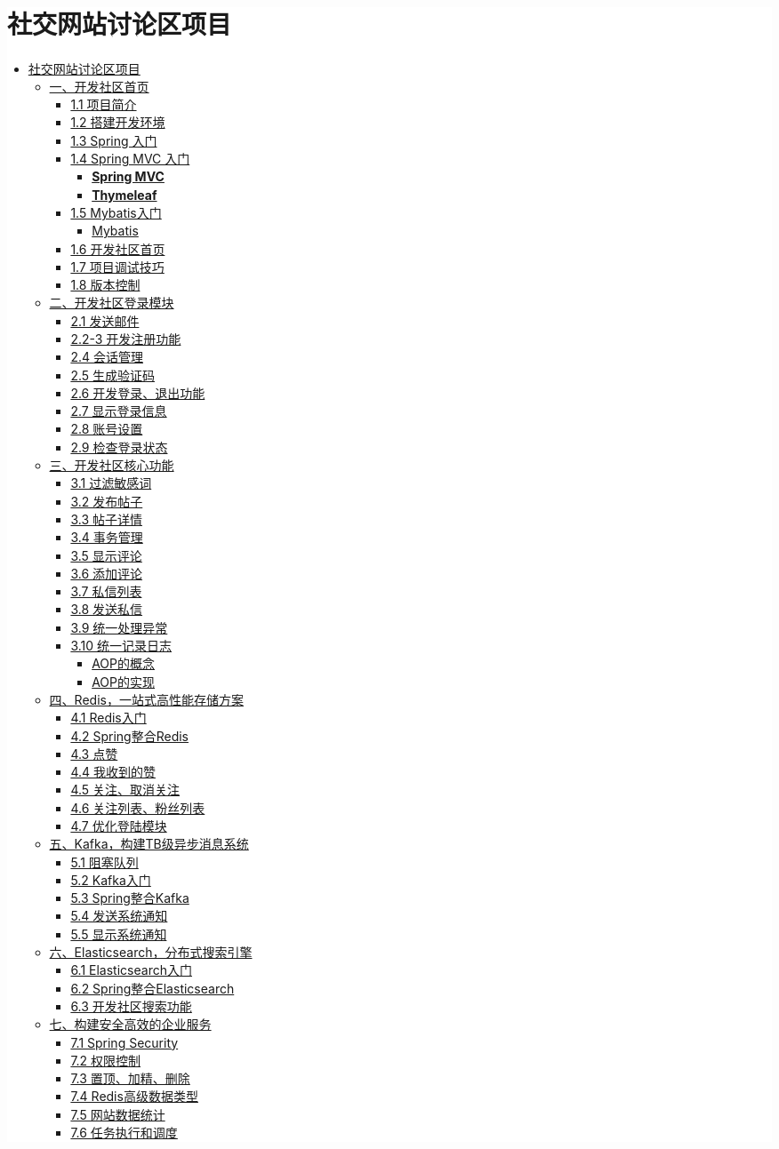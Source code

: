 # 社交网站讨论区项目


* [社交网站讨论区项目](#社交网站讨论区项目)
   * [一、开发社区首页](#一开发社区首页)
      * [1.1 项目简介](#11-项目简介)
      * [1.2 搭建开发环境](#12-搭建开发环境)
      * [1.3 Spring 入门](#13-spring-入门)
      * [1.4 Spring MVC 入门](#14-spring-mvc-入门)
         * [<strong>Spring MVC</strong>](#spring-mvc)
         * [<strong>Thymeleaf</strong>](#thymeleaf)
      * [1.5 Mybatis入门](#15-mybatis入门)
         * [Mybatis](#mybatis)
      * [1.6 开发社区首页](#16-开发社区首页)
      * [1.7 项目调试技巧](#17-项目调试技巧)
      * [1.8 版本控制](#18-版本控制)
   * [二、开发社区登录模块](#二开发社区登录模块)
      * [2.1 发送邮件](#21-发送邮件)
      * [2.2-3 开发注册功能](#22-3-开发注册功能)
      * [2.4 会话管理](#24-会话管理)
      * [2.5 生成验证码](#25-生成验证码)
      * [2.6 开发登录、退出功能](#26-开发登录退出功能)
      * [2.7 显示登录信息](#27-显示登录信息)
      * [2.8 账号设置](#28-账号设置)
      * [2.9 检查登录状态](#29-检查登录状态)
   * [三、开发社区核心功能](#三开发社区核心功能)
      * [3.1 过滤敏感词](#31-过滤敏感词)
      * [3.2 发布帖子](#32-发布帖子)
      * [3.3 帖子详情](#33-帖子详情)
      * [3.4 事务管理](#34-事务管理)
      * [3.5 显示评论](#35-显示评论)
      * [3.6 添加评论](#36-添加评论)
      * [3.7 私信列表](#37-私信列表)
      * [3.8 发送私信](#38-发送私信)
      * [3.9 统一处理异常](#39-统一处理异常)
      * [3.10 统一记录日志](#310-统一记录日志)
         * [AOP的概念](#aop的概念)
         * [AOP的实现](#aop的实现)
   * [四、Redis，一站式高性能存储方案](#四redis一站式高性能存储方案)
      * [4.1 Redis入门](#41-redis入门)
      * [4.2 Spring整合Redis](#42-spring整合redis)
      * [4.3 点赞](#43-点赞)
      * [4.4 我收到的赞](#44-我收到的赞)
      * [4.5 关注、取消关注](#45-关注取消关注)
      * [4.6 关注列表、粉丝列表](#46-关注列表粉丝列表)
      * [4.7 优化登陆模块](#47-优化登陆模块)
   * [五、Kafka，构建TB级异步消息系统](#五kafka构建tb级异步消息系统)
      * [5.1 阻塞队列](#51-阻塞队列)
      * [5.2 Kafka入门](#52-kafka入门)
      * [5.3 Spring整合Kafka](#53-spring整合kafka)
      * [5.4 发送系统通知](#54-发送系统通知)
      * [5.5 显示系统通知](#55-显示系统通知)
   * [六、Elasticsearch，分布式搜索引擎](#六elasticsearch分布式搜索引擎)
      * [6.1 Elasticsearch入门](#61-elasticsearch入门)
      * [6.2 Spring整合Elasticsearch](#62-spring整合elasticsearch)
      * [6.3 开发社区搜索功能](#63-开发社区搜索功能)
   * [七、构建安全高效的企业服务](#七构建安全高效的企业服务)
      * [7.1 Spring Security](#71-spring-security)
      * [7.2 权限控制](#72-权限控制)
      * [7.3 置顶、加精、删除](#73-置顶加精删除)
      * [7.4 Redis高级数据类型](#74-redis高级数据类型)
      * [7.5  网站数据统计](#75--网站数据统计)
      * [7.6 任务执行和调度](#76-任务执行和调度)